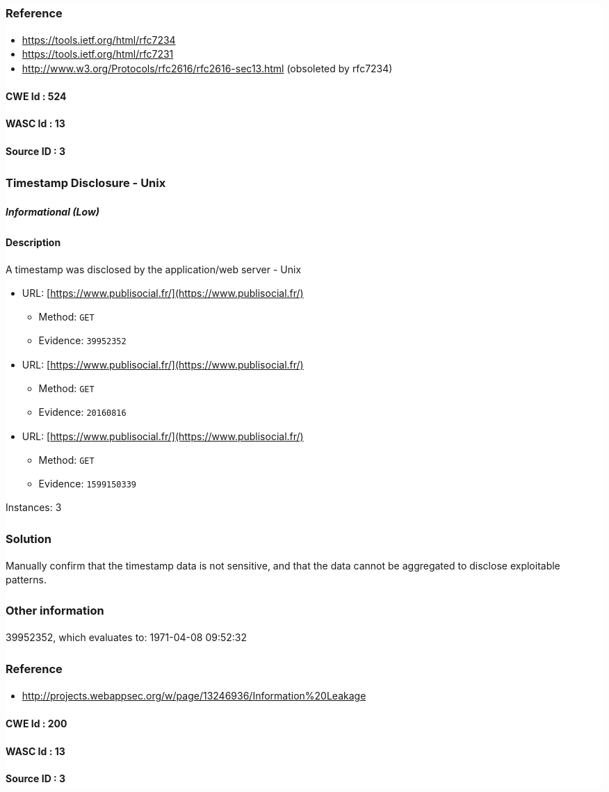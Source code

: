 ### Reference
* https://tools.ietf.org/html/rfc7234
* https://tools.ietf.org/html/rfc7231
* http://www.w3.org/Protocols/rfc2616/rfc2616-sec13.html (obsoleted by rfc7234)

  
#### CWE Id : 524
  
#### WASC Id : 13
  
#### Source ID : 3

  
  
  
  
### Timestamp Disclosure - Unix
##### Informational (Low)
  
  
  
  
#### Description
<p>A timestamp was disclosed by the application/web server - Unix</p>
  
  
  
* URL: [https://www.publisocial.fr/](https://www.publisocial.fr/)
  
  
  * Method: `GET`
  
  
  * Evidence: `39952352`
  
  
  
  
* URL: [https://www.publisocial.fr/](https://www.publisocial.fr/)
  
  
  * Method: `GET`
  
  
  * Evidence: `20160816`
  
  
  
  
* URL: [https://www.publisocial.fr/](https://www.publisocial.fr/)
  
  
  * Method: `GET`
  
  
  * Evidence: `1599150339`
  
  
  
  
Instances: 3
  
### Solution
<p>Manually confirm that the timestamp data is not sensitive, and that the data cannot be aggregated to disclose exploitable patterns.</p>
  
### Other information
<p>39952352, which evaluates to: 1971-04-08 09:52:32</p>
  
### Reference
* http://projects.webappsec.org/w/page/13246936/Information%20Leakage

  
#### CWE Id : 200
  
#### WASC Id : 13
  
#### Source ID : 3
